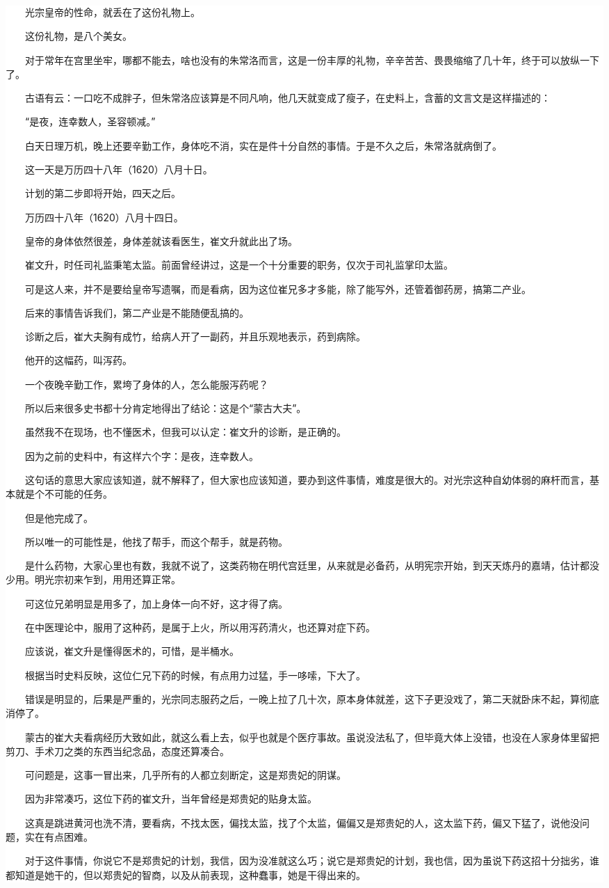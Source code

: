 　　光宗皇帝的性命，就丢在了这份礼物上。
            
　　这份礼物，是八个美女。
            
　　对于常年在宫里坐牢，哪都不能去，啥也没有的朱常洛而言，这是一份丰厚的礼物，辛辛苦苦、畏畏缩缩了几十年，终于可以放纵一下了。
            
　　古语有云：一口吃不成胖子，但朱常洛应该算是不同凡响，他几天就变成了瘦子，在史料上，含蓄的文言文是这样描述的：
            
　　“是夜，连幸数人，圣容顿减。”
            
　　白天日理万机，晚上还要辛勤工作，身体吃不消，实在是件十分自然的事情。于是不久之后，朱常洛就病倒了。
            
　　这一天是万历四十八年（1620）八月十日。
            
　　计划的第二步即将开始，四天之后。
            
　　万历四十八年（1620）八月十四日。
            
　　皇帝的身体依然很差，身体差就该看医生，崔文升就此出了场。
            
　　崔文升，时任司礼监秉笔太监。前面曾经讲过，这是一个十分重要的职务，仅次于司礼监掌印太监。
            
　　可是这人来，并不是要给皇帝写遗嘱，而是看病，因为这位崔兄多才多能，除了能写外，还管着御药房，搞第二产业。
            
　　后来的事情告诉我们，第二产业是不能随便乱搞的。
            
　　诊断之后，崔大夫胸有成竹，给病人开了一副药，并且乐观地表示，药到病除。
            
　　他开的这幅药，叫泻药。
            
　　一个夜晚辛勤工作，累垮了身体的人，怎么能服泻药呢？
            
　　所以后来很多史书都十分肯定地得出了结论：这是个“蒙古大夫”。
            
　　虽然我不在现场，也不懂医术，但我可以认定：崔文升的诊断，是正确的。
            
　　因为之前的史料中，有这样六个字：是夜，连幸数人。
            
　　这句话的意思大家应该知道，就不解释了，但大家也应该知道，要办到这件事情，难度是很大的。对光宗这种自幼体弱的麻杆而言，基本就是个不可能的任务。
            
　　但是他完成了。
            
　　所以唯一的可能性是，他找了帮手，而这个帮手，就是药物。
            
　　是什么药物，大家心里也有数，我就不说了，这类药物在明代宫廷里，从来就是必备药，从明宪宗开始，到天天炼丹的嘉靖，估计都没少用。明光宗初来乍到，用用还算正常。
            
　　可这位兄弟明显是用多了，加上身体一向不好，这才得了病。
            
　　在中医理论中，服用了这种药，是属于上火，所以用泻药清火，也还算对症下药。
            
　　应该说，崔文升是懂得医术的，可惜，是半桶水。
            
　　根据当时史料反映，这位仁兄下药的时候，有点用力过猛，手一哆嗦，下大了。
            
　　错误是明显的，后果是严重的，光宗同志服药之后，一晚上拉了几十次，原本身体就差，这下子更没戏了，第二天就卧床不起，算彻底消停了。
            
　　蒙古的崔大夫看病经历大致如此，就这么看上去，似乎也就是个医疗事故。虽说没法私了，但毕竟大体上没错，也没在人家身体里留把剪刀、手术刀之类的东西当纪念品，态度还算凑合。
            
　　可问题是，这事一冒出来，几乎所有的人都立刻断定，这是郑贵妃的阴谋。
            
　　因为非常凑巧，这位下药的崔文升，当年曾经是郑贵妃的贴身太监。
            
　　这真是跳进黄河也洗不清，要看病，不找太医，偏找太监，找了个太监，偏偏又是郑贵妃的人，这太监下药，偏又下猛了，说他没问题，实在有点困难。
            
　　对于这件事情，你说它不是郑贵妃的计划，我信，因为没准就这么巧；说它是郑贵妃的计划，我也信，因为虽说下药这招十分拙劣，谁都知道是她干的，但以郑贵妃的智商，以及从前表现，这种蠢事，她是干得出来的。
            